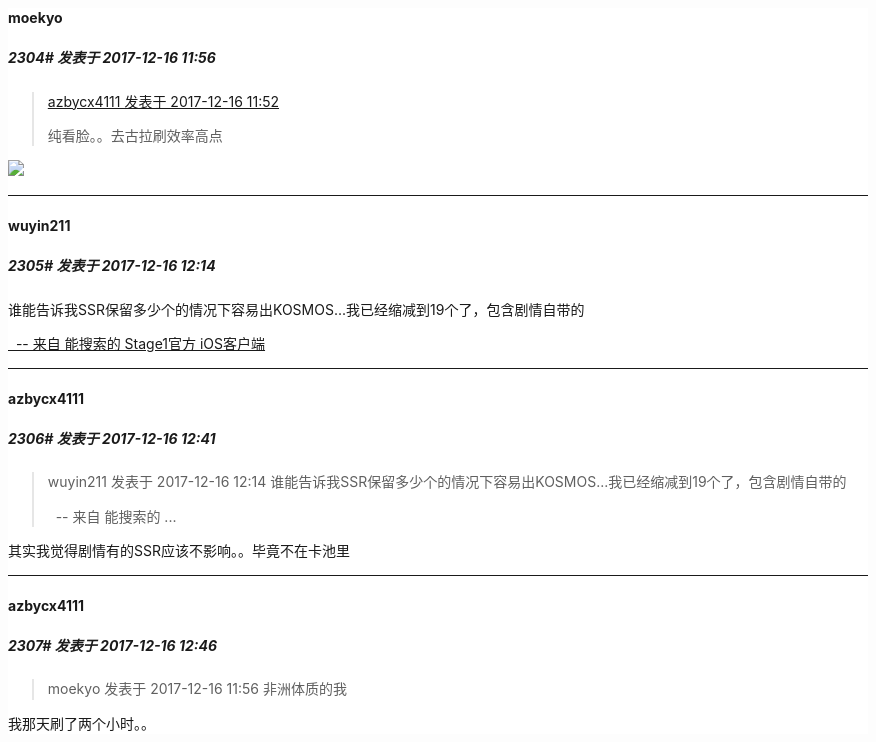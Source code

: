 ####  moekyo  
##### 2304#       发表于 2017-12-16 11:56



<blockquote><a href="httphttps://bbs.saraba1st.com/2b/forum.php?mod=redirect&amp;goto=findpost&amp;pid=37999054&amp;ptid=1566472" target="_blank">azbycx4111 发表于 2017-12-16 11:52</a>

纯看脸。。去古拉刷效率高点</blockquote>
<img src="https://static.saraba1st.com/image/smiley/face2017/118.png" referrerpolicy="no-referrer">







-----

####  wuyin211  
##### 2305#       发表于 2017-12-16 12:14




谁能告诉我SSR保留多少个的情况下容易出KOSMOS...我已经缩减到19个了，包含剧情自带的

[  -- 来自 能搜索的 Stage1官方 iOS客户端](https://itunes.apple.com/fi/app/saraba1st/id1221237470?mt=8)







-----

####  azbycx4111  
##### 2306#       发表于 2017-12-16 12:41



<blockquote>wuyin211 发表于 2017-12-16 12:14
谁能告诉我SSR保留多少个的情况下容易出KOSMOS...我已经缩减到19个了，包含剧情自带的


  -- 来自 能搜索的 ...</blockquote>
其实我觉得剧情有的SSR应该不影响。。毕竟不在卡池里







-----

####  azbycx4111  
##### 2307#       发表于 2017-12-16 12:46



<blockquote>moekyo 发表于 2017-12-16 11:56
非洲体质的我</blockquote>
我那天刷了两个小时。。
